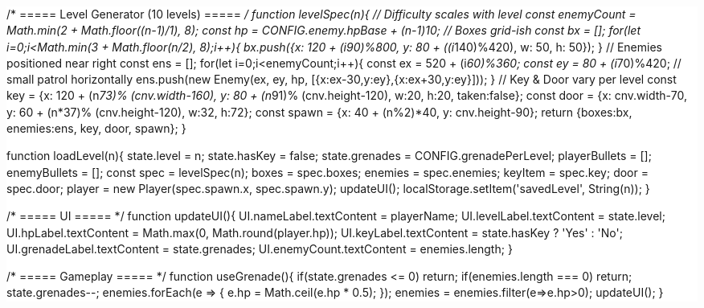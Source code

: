 /* ===== Level Generator (10 levels) ===== */
function levelSpec(n){
  // Difficulty scales with level
  const enemyCount = Math.min(2 + Math.floor((n-1)/1), 8);
  const hp = CONFIG.enemy.hpBase + (n-1)*10;
  // Boxes grid-ish
  const bx = [];
  for(let i=0;i<Math.min(3 + Math.floor(n/2), 8);i++){
    bx.push({x: 120 + (i*90)%800, y: 80 + ((i*140)%420), w: 50, h: 50});
  }
  // Enemies positioned near right
  const ens = [];
  for(let i=0;i<enemyCount;i++){
    const ex = 520 + (i*60)%360;
    const ey = 80 + (i*70)%420;
    // small patrol horizontally
    ens.push(new Enemy(ex, ey, hp, [{x:ex-30,y:ey},{x:ex+30,y:ey}]));
  }
  // Key & Door vary per level
  const key = {x: 120 + (n*73)% (cnv.width-160), y: 80 + (n*91)% (cnv.height-120), w:20, h:20, taken:false};
  const door = {x: cnv.width-70, y: 60 + (n*37)% (cnv.height-120), w:32, h:72};
  const spawn = {x: 40 + (n%2)*40, y: cnv.height-90};
  return {boxes:bx, enemies:ens, key, door, spawn};
}

function loadLevel(n){
  state.level = n;
  state.hasKey = false;
  state.grenades = CONFIG.grenadePerLevel;
  playerBullets = []; enemyBullets = [];
  const spec = levelSpec(n);
  boxes = spec.boxes;
  enemies = spec.enemies;
  keyItem = spec.key;
  door = spec.door;
  player = new Player(spec.spawn.x, spec.spawn.y);
  updateUI();
  localStorage.setItem('savedLevel', String(n));
}

/* ===== UI ===== */
function updateUI(){
  UI.nameLabel.textContent = playerName;
  UI.levelLabel.textContent = state.level;
  UI.hpLabel.textContent = Math.max(0, Math.round(player.hp));
  UI.keyLabel.textContent = state.hasKey ? 'Yes' : 'No';
  UI.grenadeLabel.textContent = state.grenades;
  UI.enemyCount.textContent = enemies.length;
}

/* ===== Gameplay ===== */
function useGrenade(){
  if(state.grenades <= 0) return;
  if(enemies.length === 0) return;
  state.grenades--;
  enemies.forEach(e => { e.hp = Math.ceil(e.hp * 0.5); });
  enemies = enemies.filter(e=>e.hp>0);
  updateUI();
}
